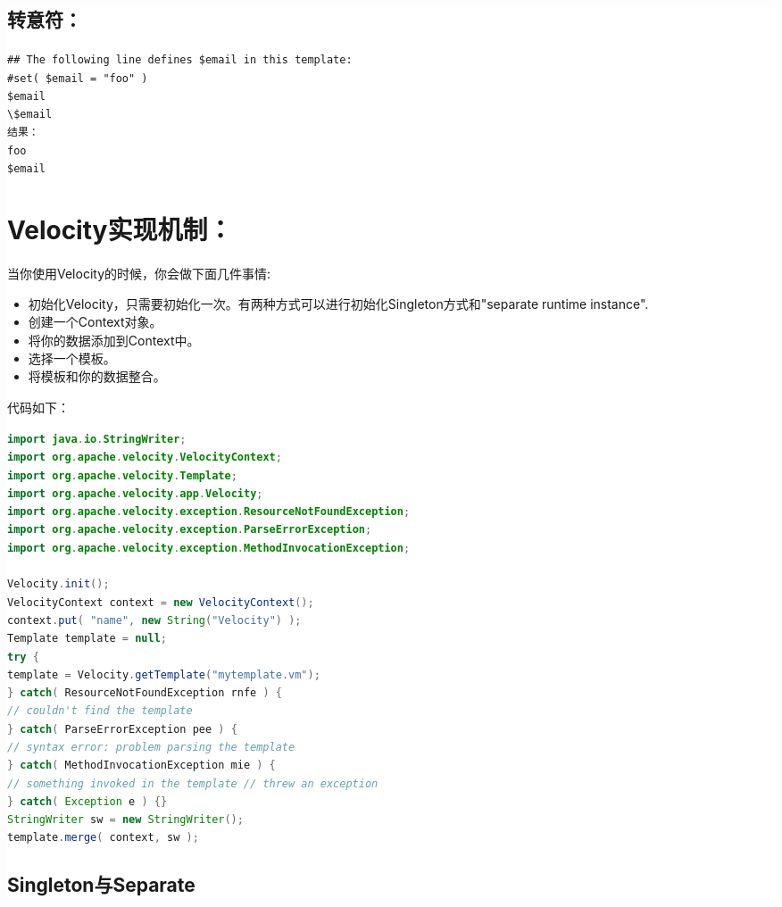 ## 转意符：

```
## The following line defines $email in this template: 
#set( $email = "foo" ) 
$email 
\$email
结果：
foo 
$email
```

# Velocity实现机制：

当你使用Velocity的时候，你会做下面几件事情:

- 初始化Velocity，只需要初始化一次。有两种方式可以进行初始化Singleton方式和"separate runtime instance".
- 创建一个Context对象。
- 将你的数据添加到Context中。
- 选择一个模板。
- 将模板和你的数据整合。

代码如下：

```java
import java.io.StringWriter; 
import org.apache.velocity.VelocityContext; 
import org.apache.velocity.Template; 
import org.apache.velocity.app.Velocity; 
import org.apache.velocity.exception.ResourceNotFoundException; 
import org.apache.velocity.exception.ParseErrorException; 
import org.apache.velocity.exception.MethodInvocationException; 

Velocity.init(); 
VelocityContext context = new VelocityContext(); 
context.put( "name", new String("Velocity") ); 
Template template = null; 
try { 
template = Velocity.getTemplate("mytemplate.vm"); 
} catch( ResourceNotFoundException rnfe ) { 
// couldn't find the template 
} catch( ParseErrorException pee ) {
// syntax error: problem parsing the template 
} catch( MethodInvocationException mie ) { 
// something invoked in the template // threw an exception 
} catch( Exception e ) {} 
StringWriter sw = new StringWriter(); 
template.merge( context, sw );
```

## Singleton与Separate 
